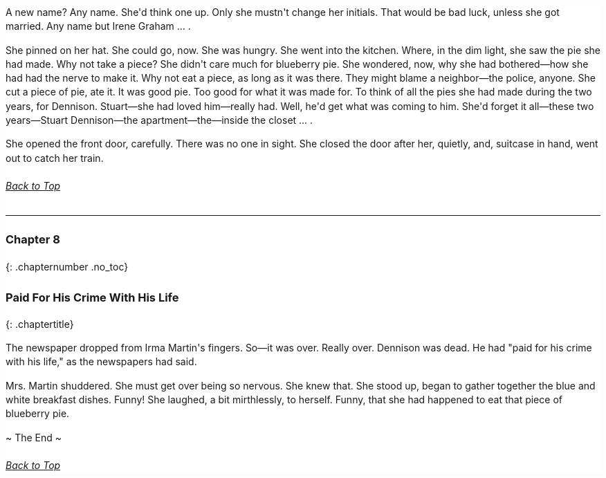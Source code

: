 A new name? Any name. She&#39;d think one up. Only she mustn&#39;t change her initials. That would be bad luck, unless she got married. Any name but Irene Graham … .

She pinned on her hat. She could go, now. She was hungry. She went into the kitchen. Where, in the dim light, she saw the pie she had made. Why not take a piece? She didn&#39;t care much for blueberry pie. She wondered, now, why she had bothered—how she had had the nerve to make it. Why not eat a piece, as long as it was there. They might blame a neighbor—the police, anyone. She cut a piece of pie, ate it. It was good pie. Too good for what it was made for. To think of all the pies she had made during the two years, for Dennison. Stuart—she had loved him—really had. Well, he&#39;d get what was coming to him. She&#39;d forget it all—these two years—Stuart Dennison—the apartment—the—inside the closet … .

She opened the front door, carefully. There was no one in sight. She closed the door after her, quietly, and, suitcase in hand, went out to catch her train.

<h6 class="btt"><a href="#top">Back to Top</a></h6>

<hr>

### Chapter 8
{: .chapternumber .no_toc}

### Paid For His Crime With His Life
{: .chaptertitle}

The newspaper dropped from Irma Martin&#39;s fingers. So—it was over. Really over. Dennison was dead. He had &quot;paid for his crime with his life,&quot; as the newspapers had said.

Mrs. Martin shuddered. She must get over being so nervous. She knew that. She stood up, began to gather together the blue and white breakfast dishes. Funny! She laughed, a bit mirthlessly, to herself. Funny, that she had happened to eat that piece of blueberry pie.

<p id="theend">~ The End ~
<h6 class="btt"><a href="#top">Back to Top</a></h6>